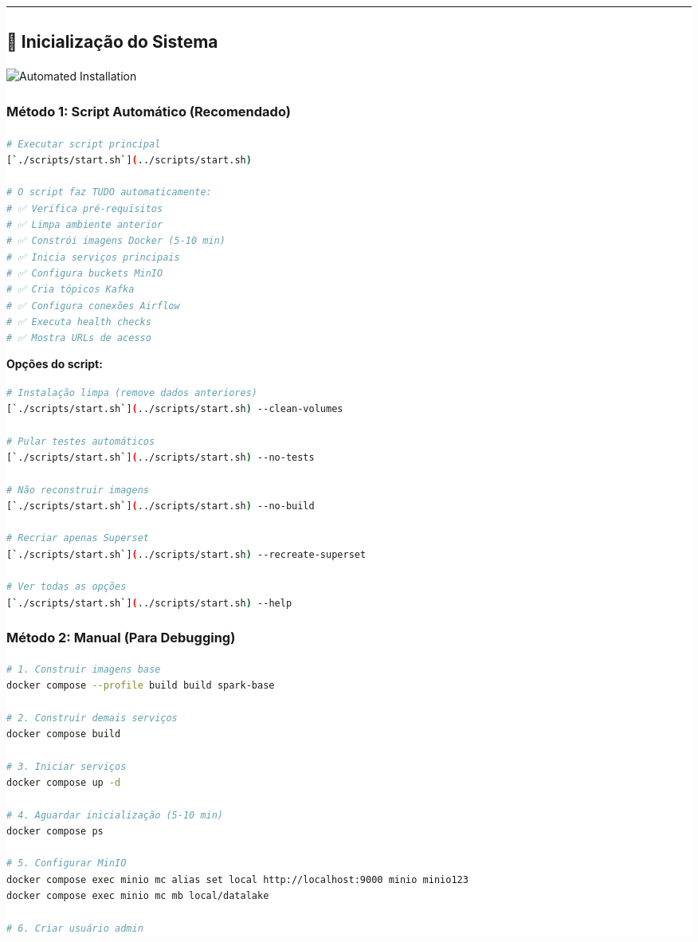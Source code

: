 ```bash
```

---

## 🚀 Inicialização do Sistema


![Automated Installation](https://media4.giphy.com/media/v1.Y2lkPTc5MGI3NjExZWNzamFqMGYyOW84ZmYxZjZnbXVra2dxcThpbHAwMWhkeHBmbDY3bCZlcD12MV9pbnRlcm5hbF9naWZfYnlfaWQmY3Q9Zw/l1RCv0zXG5PhNRFEWl/giphy.gif)

### Método 1: Script Automático (Recomendado)

```bash
# Executar script principal
[`./scripts/start.sh`](../scripts/start.sh)

# O script faz TUDO automaticamente:
# ✅ Verifica pré-requisitos
# ✅ Limpa ambiente anterior
# ✅ Constrói imagens Docker (5-10 min)
# ✅ Inicia serviços principais
# ✅ Configura buckets MinIO
# ✅ Cria tópicos Kafka
# ✅ Configura conexões Airflow
# ✅ Executa health checks
# ✅ Mostra URLs de acesso
```

**Opções do script:**
```bash
# Instalação limpa (remove dados anteriores)
[`./scripts/start.sh`](../scripts/start.sh) --clean-volumes

# Pular testes automáticos
[`./scripts/start.sh`](../scripts/start.sh) --no-tests

# Não reconstruir imagens
[`./scripts/start.sh`](../scripts/start.sh) --no-build

# Recriar apenas Superset
[`./scripts/start.sh`](../scripts/start.sh) --recreate-superset

# Ver todas as opções
[`./scripts/start.sh`](../scripts/start.sh) --help
```

### Método 2: Manual (Para Debugging)

```bash
# 1. Construir imagens base
docker compose --profile build build spark-base

# 2. Construir demais serviços
docker compose build

# 3. Iniciar serviços
docker compose up -d

# 4. Aguardar inicialização (5-10 min)
docker compose ps

# 5. Configurar MinIO
docker compose exec minio mc alias set local http://localhost:9000 minio minio123
docker compose exec minio mc mb local/datalake

# 6. Criar usuário admin
```